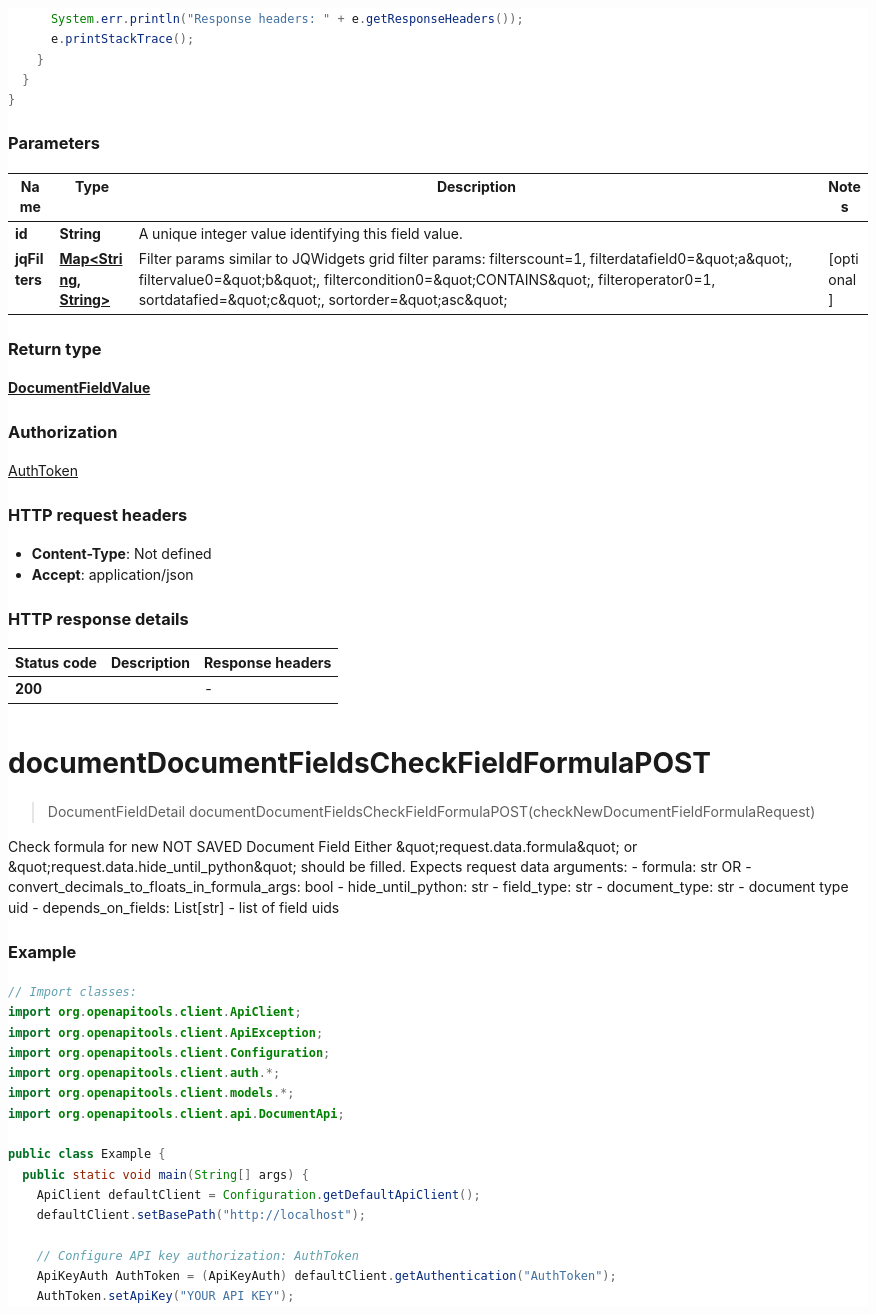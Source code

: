 ```java
      System.err.println("Response headers: " + e.getResponseHeaders());
      e.printStackTrace();
    }
  }
}
```

### Parameters

| Name | Type | Description  | Notes |
|------------- | ------------- | ------------- | -------------|
| **id** | **String**| A unique integer value identifying this field value. | |
| **jqFilters** | [**Map&lt;String, String&gt;**](String.md)| Filter params similar to JQWidgets grid filter params:                             filterscount&#x3D;1,                             filterdatafield0&#x3D;\&quot;a\&quot;,                             filtervalue0&#x3D;\&quot;b\&quot;,                             filtercondition0&#x3D;\&quot;CONTAINS\&quot;,                             filteroperator0&#x3D;1,                             sortdatafied&#x3D;\&quot;c\&quot;,                            sortorder&#x3D;\&quot;asc\&quot;                             | [optional] |

### Return type

[**DocumentFieldValue**](DocumentFieldValue.md)

### Authorization

[AuthToken](../README.md#AuthToken)

### HTTP request headers

 - **Content-Type**: Not defined
 - **Accept**: application/json

### HTTP response details
| Status code | Description | Response headers |
|-------------|-------------|------------------|
| **200** |  |  -  |

<a name="documentDocumentFieldsCheckFieldFormulaPOST"></a>
# **documentDocumentFieldsCheckFieldFormulaPOST**
> DocumentFieldDetail documentDocumentFieldsCheckFieldFormulaPOST(checkNewDocumentFieldFormulaRequest)



Check formula for new NOT SAVED Document Field Either \&quot;request.data.formula\&quot; or \&quot;request.data.hide_until_python\&quot; should be filled. Expects request data arguments: - formula: str OR - convert_decimals_to_floats_in_formula_args: bool - hide_until_python: str - field_type: str - document_type: str - document type uid - depends_on_fields: List[str] - list of field uids

### Example
```java
// Import classes:
import org.openapitools.client.ApiClient;
import org.openapitools.client.ApiException;
import org.openapitools.client.Configuration;
import org.openapitools.client.auth.*;
import org.openapitools.client.models.*;
import org.openapitools.client.api.DocumentApi;

public class Example {
  public static void main(String[] args) {
    ApiClient defaultClient = Configuration.getDefaultApiClient();
    defaultClient.setBasePath("http://localhost");
    
    // Configure API key authorization: AuthToken
    ApiKeyAuth AuthToken = (ApiKeyAuth) defaultClient.getAuthentication("AuthToken");
    AuthToken.setApiKey("YOUR API KEY");
```